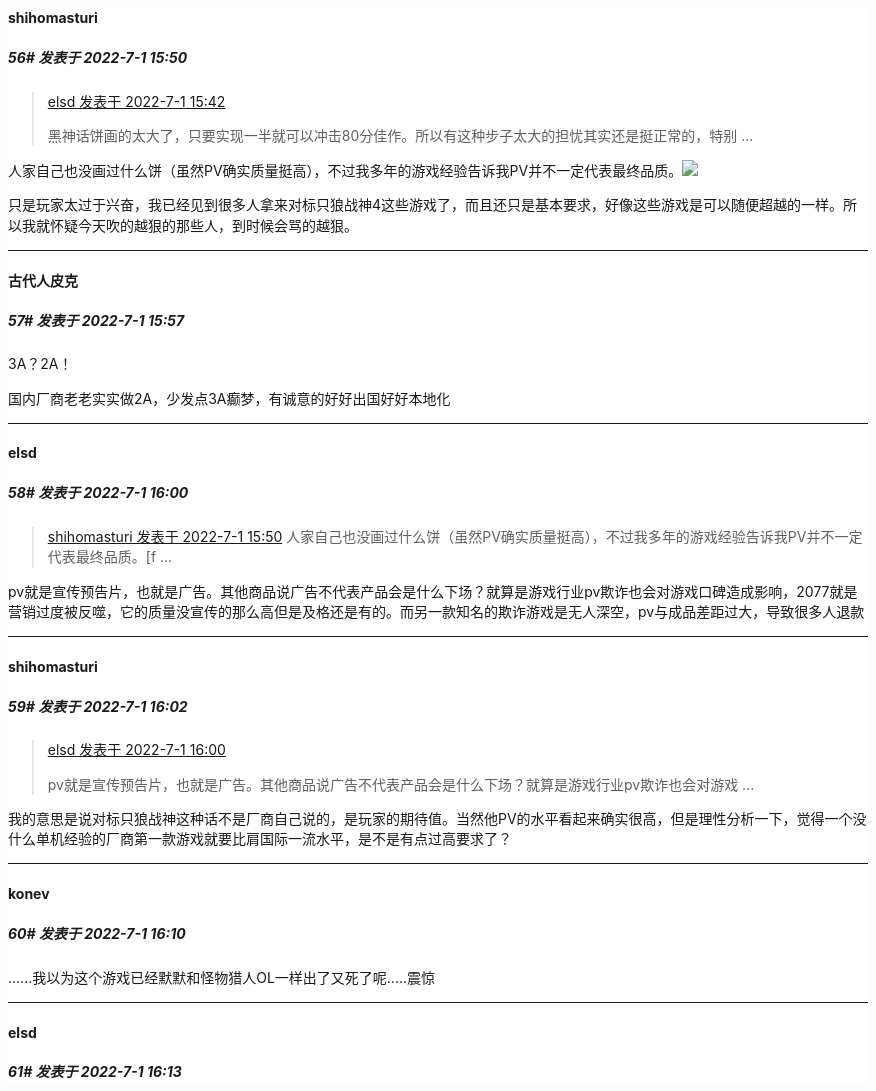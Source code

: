 ####  shihomasturi  
##### 56#       发表于 2022-7-1 15:50

<blockquote><a href="httphttps://bbs.saraba1st.com/2b/forum.php?mod=redirect&amp;goto=findpost&amp;pid=56486133&amp;ptid=2078627" target="_blank">elsd 发表于 2022-7-1 15:42</a>

黑神话饼画的太大了，只要实现一半就可以冲击80分佳作。所以有这种步子太大的担忧其实还是挺正常的，特别 ...</blockquote>
人家自己也没画过什么饼（虽然PV确实质量挺高），不过我多年的游戏经验告诉我PV并不一定代表最终品质。<img src="https://static.saraba1st.com/image/smiley/face2017/037.png" referrerpolicy="no-referrer">

只是玩家太过于兴奋，我已经见到很多人拿来对标只狼战神4这些游戏了，而且还只是基本要求，好像这些游戏是可以随便超越的一样。所以我就怀疑今天吹的越狠的那些人，到时候会骂的越狠。

*****

####  古代人皮克  
##### 57#       发表于 2022-7-1 15:57

3A？2A！

国内厂商老老实实做2A，少发点3A癫梦，有诚意的好好出国好好本地化

*****

####  elsd  
##### 58#       发表于 2022-7-1 16:00

<blockquote><a href="httphttps://bbs.saraba1st.com/2b/forum.php?mod=redirect&amp;goto=findpost&amp;pid=56486245&amp;ptid=2078627" target="_blank">shihomasturi 发表于 2022-7-1 15:50</a>
人家自己也没画过什么饼（虽然PV确实质量挺高），不过我多年的游戏经验告诉我PV并不一定代表最终品质。[f ...</blockquote>
pv就是宣传预告片，也就是广告。其他商品说广告不代表产品会是什么下场？就算是游戏行业pv欺诈也会对游戏口碑造成影响，2077就是营销过度被反噬，它的质量没宣传的那么高但是及格还是有的。而另一款知名的欺诈游戏是无人深空，pv与成品差距过大，导致很多人退款

*****

####  shihomasturi  
##### 59#       发表于 2022-7-1 16:02

<blockquote><a href="httphttps://bbs.saraba1st.com/2b/forum.php?mod=redirect&amp;goto=findpost&amp;pid=56486389&amp;ptid=2078627" target="_blank">elsd 发表于 2022-7-1 16:00</a>

pv就是宣传预告片，也就是广告。其他商品说广告不代表产品会是什么下场？就算是游戏行业pv欺诈也会对游戏 ...</blockquote>
我的意思是说对标只狼战神这种话不是厂商自己说的，是玩家的期待值。当然他PV的水平看起来确实很高，但是理性分析一下，觉得一个没什么单机经验的厂商第一款游戏就要比肩国际一流水平，是不是有点过高要求了？

*****

####  konev  
##### 60#       发表于 2022-7-1 16:10

......我以为这个游戏已经默默和怪物猎人OL一样出了又死了呢.....震惊



*****

####  elsd  
##### 61#       发表于 2022-7-1 16:13

